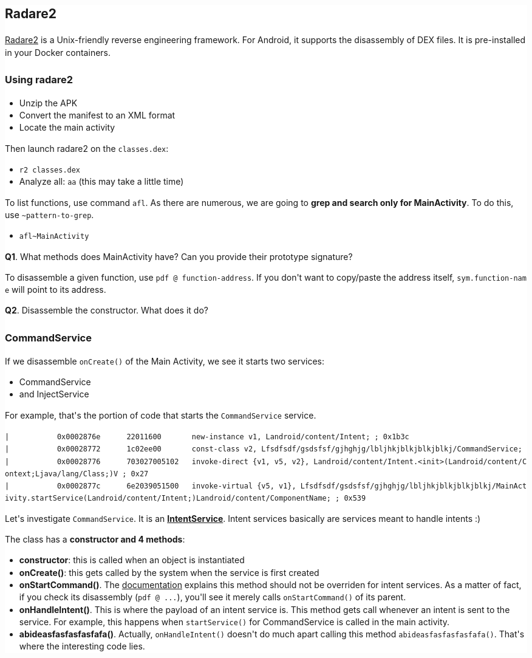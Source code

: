 ## Radare2

[Radare2](https://github.com/radare/radare2) is a Unix-friendly reverse engineering framework. For Android, it supports the disassembly of DEX files.
It is pre-installed in your Docker containers.

### Using radare2

- Unzip the APK
- Convert the manifest to an XML format
- Locate the main activity

Then launch radare2 on the `classes.dex`:

- `r2 classes.dex`
- Analyze all: `aa` (this may take a little time)

To list functions, use command `afl`. As there are numerous, we are going to **grep and search only for MainActivity**. To do this, use `~pattern-to-grep`.

- `afl~MainActivity`

**Q1**. What methods does MainActivity have? Can you provide their prototype signature?

To disassemble a given function, use `pdf @ function-address`. If you don't want to copy/paste the address itself, `sym.function-name` will point to its address.

**Q2**. Disassemble the constructor. What does it do?

### CommandService

If we disassemble `onCreate()` of the Main Activity, we see it starts two services:

- CommandService
- and InjectService


For example, that's the portion of code that starts the `CommandService` service.
```
|           0x0002876e      22011600       new-instance v1, Landroid/content/Intent; ; 0x1b3c
|           0x00028772      1c02ee00       const-class v2, Lfsdfsdf/gsdsfsf/gjhghjg/lbljhkjblkjblkjblkj/CommandService;
|           0x00028776      703027005102   invoke-direct {v1, v5, v2}, Landroid/content/Intent.<init>(Landroid/content/Context;Ljava/lang/Class;)V ; 0x27
|           0x0002877c      6e2039051500   invoke-virtual {v5, v1}, Lfsdfsdf/gsdsfsf/gjhghjg/lbljhkjblkjblkjblkj/MainActivity.startService(Landroid/content/Intent;)Landroid/content/ComponentName; ; 0x539
```

Let's investigate `CommandService`. It is an [**IntentService**](https://developer.android.com/reference/android/app/IntentService). Intent services basically are services meant to handle intents :)

The class has a **constructor and 4 methods**:

- **constructor**: this is called when an object is instantiated
- **onCreate()**: this gets called by the system when the service is first created
- **onStartCommand()**. The [documentation](https://developer.android.com/reference/android/app/IntentService) explains this method should not be overriden for intent services. As a matter of fact, if you check its disassembly (`pdf @ ...`), you'll see it merely calls `onStartCommand()` of its parent.
- **onHandleIntent()**. This is where the payload of an intent service is. This method gets call whenever an intent is sent to the service. For example, this happens when `startService()` for CommandService is called in the main activity.
- **abideasfasfasfasfafa()**. Actually, `onHandleIntent()` doesn't do much apart calling this method `abideasfasfasfasfafa()`. That's where the interesting code lies.
